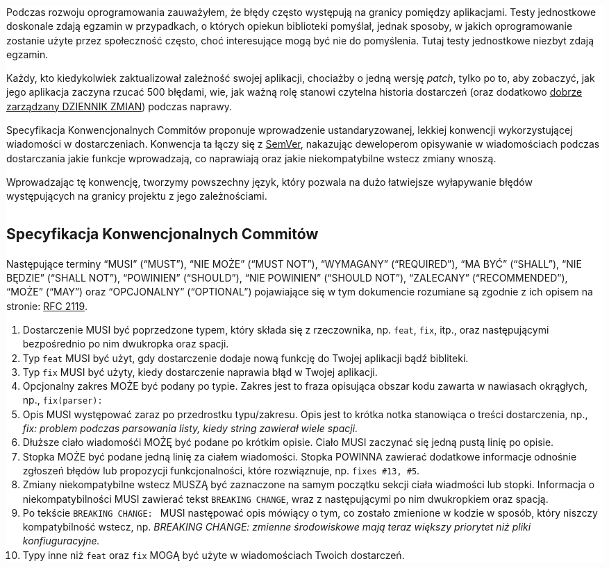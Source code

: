 Podczas rozwoju oprogramowania zauważyłem, że błędy często występują na granicy
pomiędzy aplikacjami. Testy jednostkowe doskonale zdają egzamin w przypadkach, o których
opiekun biblioteki pomyślał, jednak sposoby, w jakich oprogramowanie zostanie użyte
przez społeczność często, choć interesujące mogą być nie do pomyślenia.
Tutaj testy jednostkowe niezbyt zdają egzamin.

Każdy, kto kiedykolwiek zaktualizował zależność swojej aplikacji, chociażby o jedną wersję _patch_,
tylko po to, aby zobaczyć, jak jego aplikacja zaczyna rzucać 500 błędami, wie,
jak ważną rolę stanowi czytelna historia dostarczeń (oraz dodatkowo [dobrze zarządzany DZIENNIK ZMIAN](http://keepachangelog.com/en/0.3.0/))
podczas naprawy.

Specyfikacja Konwencjonalnych Commitów proponuje wprowadzenie ustandaryzowanej, lekkiej
konwencji wykorzystującej wiadomości w dostarczeniach. Konwencja ta łączy się z [SemVer](http://semver.org),
nakazując deweloperom opisywanie w wiadomościach podczas dostarczania jakie funkcje wprowadzają, co naprawiają
oraz jakie niekompatybilne wstecz zmiany wnoszą.

Wprowadzając tę konwencję, tworzymy powszechny język, który pozwala na dużo łatwiejsze
wyłapywanie błędów występujących na granicy projektu z jego zależnościami.

## Specyfikacja Konwencjonalnych Commitów

Następujące terminy “MUSI” (“MUST”), “NIE MOŻE” (“MUST NOT”), “WYMAGANY” (“REQUIRED”), “MA BYĆ” (“SHALL”), “NIE BĘDZIE” (“SHALL NOT”), “POWINIEN” (“SHOULD”), “NIE POWINIEN” (“SHOULD NOT”), “ZALECANY” (“RECOMMENDED”), “MOŻE” (“MAY”) oraz “OPCJONALNY” (“OPTIONAL”) pojawiające się w tym dokumencie rozumiane są zgodnie z ich opisem na stronie: [RFC 2119](https://www.ietf.org/rfc/rfc2119.txt).

1. Dostarczenie MUSI być poprzedzone typem, który składa się z rzeczownika, np. `feat`, `fix`, itp.,
   oraz następującymi bezpośrednio po nim dwukropka oraz spacji.
2. Typ `feat` MUSI być użyt, gdy dostarczenie dodaje nową funkcję do Twojej aplikacji bądź bibliteki.
3. Typ `fix` MUSI być użyty, kiedy dostarczenie naprawia błąd w Twojej aplikacji.
4. Opcjonalny zakres MOŻE być podany po typie. Zakres jest to fraza opisująca obszar kodu zawarta w nawiasach okrągłych, np., `fix(parser):`
5. Opis MUSI występować zaraz po przedrostku typu/zakresu.
  Opis jest to krótka notka stanowiąca o treści dostarczenia, np.,
  _fix: problem podczas parsowania listy, kiedy string zawierał wiele spacji._
6. Dłuższe ciało wiadomośći MOŻĘ być podane po krótkim opisie. Ciało MUSI zaczynać się jedną pustą linię po opisie.
7. Stopka MOŻE być podane jedną linię za ciałem wiadomości. Stopka POWINNA zawierać dodatkowe informacje odnośnie zgłoszeń błędów lub propozycji funkcjonalności, które rozwiąznuje, np. `fixes #13, #5`.
8. Zmiany niekompatybilne wstecz MUSZĄ być zaznaczone na samym początku sekcji ciała wiadmości lub stopki. Informacja o niekompatybilności MUSI zawierać tekst `BREAKING CHANGE`, wraz z następującymi po nim dwukropkiem oraz spacją.
9. Po tekście `BREAKING CHANGE: ` MUSI następować opis mówiący o tym, co zostało zmienione w kodzie w sposób, który niszczy kompatybilność wstecz,
np. _BREAKING CHANGE: zmienne środowiskowe mają teraz większy priorytet niż pliki konfiuguracyjne._
10. Typy inne niż `feat` oraz `fix` MOGĄ być użyte w wiadomościach Twoich dostarczeń.
